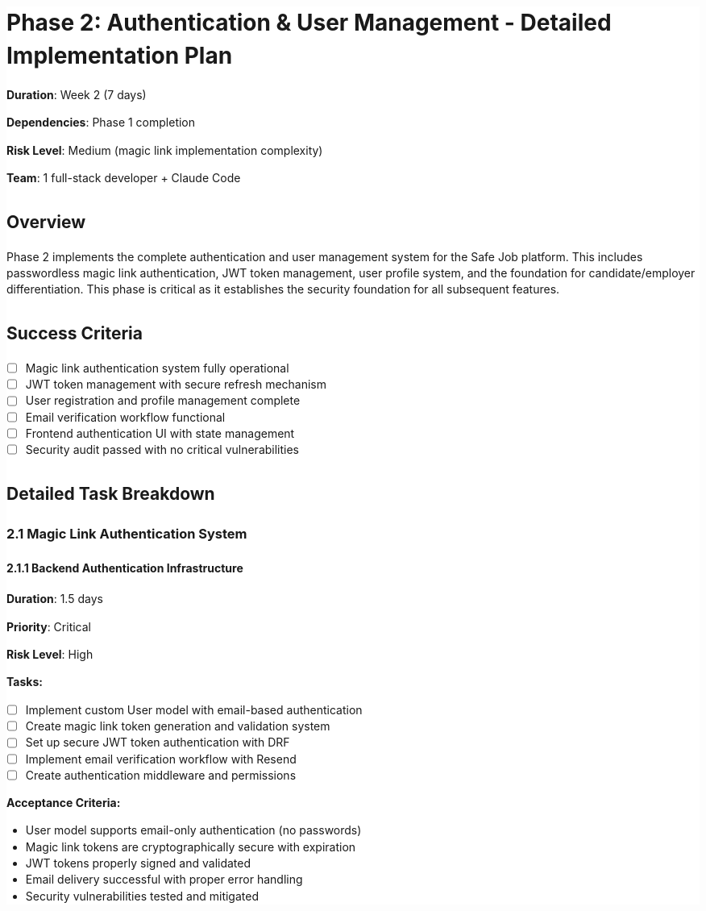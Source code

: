 # Phase 2: Authentication & User Management - Detailed Implementation Plan

**Duration**: Week 2 (7 days)

**Dependencies**: Phase 1 completion

**Risk Level**: Medium (magic link implementation complexity)

**Team**: 1 full-stack developer + Claude Code

## Overview

Phase 2 implements the complete authentication and user management system for the Safe Job platform. This includes passwordless magic link authentication, JWT token management, user profile system, and the foundation for candidate/employer differentiation. This phase is critical as it establishes the security foundation for all subsequent features.

## Success Criteria

- [ ] Magic link authentication system fully operational
- [ ] JWT token management with secure refresh mechanism
- [ ] User registration and profile management complete
- [ ] Email verification workflow functional
- [ ] Frontend authentication UI with state management
- [ ] Security audit passed with no critical vulnerabilities

## Detailed Task Breakdown

### 2.1 Magic Link Authentication System

#### 2.1.1 Backend Authentication Infrastructure

**Duration**: 1.5 days

**Priority**: Critical

**Risk Level**: High

**Tasks:**

- [ ] Implement custom User model with email-based authentication
- [ ] Create magic link token generation and validation system
- [ ] Set up secure JWT token authentication with DRF
- [ ] Implement email verification workflow with Resend
- [ ] Create authentication middleware and permissions

**Acceptance Criteria:**

- User model supports email-only authentication (no passwords)
- Magic link tokens are cryptographically secure with expiration
- JWT tokens properly signed and validated
- Email delivery successful with proper error handling
- Security vulnerabilities tested and mitigated
